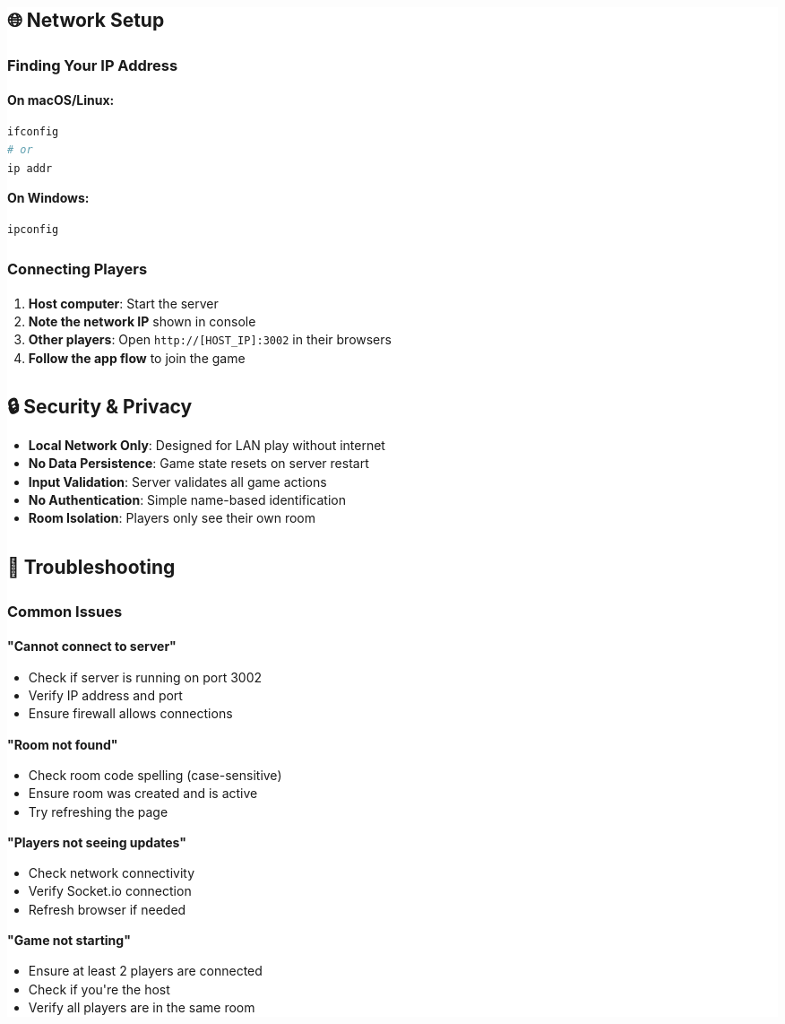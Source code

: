 ## 🌐 Network Setup

### Finding Your IP Address

**On macOS/Linux:**
```bash
ifconfig
# or
ip addr
```

**On Windows:**
```bash
ipconfig
```

### Connecting Players

1. **Host computer**: Start the server
2. **Note the network IP** shown in console
3. **Other players**: Open `http://[HOST_IP]:3002` in their browsers
4. **Follow the app flow** to join the game

## 🔒 Security & Privacy

- **Local Network Only**: Designed for LAN play without internet
- **No Data Persistence**: Game state resets on server restart
- **Input Validation**: Server validates all game actions
- **No Authentication**: Simple name-based identification
- **Room Isolation**: Players only see their own room

## 🐛 Troubleshooting

### Common Issues

**"Cannot connect to server"**
- Check if server is running on port 3002
- Verify IP address and port
- Ensure firewall allows connections

**"Room not found"**
- Check room code spelling (case-sensitive)
- Ensure room was created and is active
- Try refreshing the page

**"Players not seeing updates"**
- Check network connectivity
- Verify Socket.io connection
- Refresh browser if needed

**"Game not starting"**
- Ensure at least 2 players are connected
- Check if you're the host
- Verify all players are in the same room
